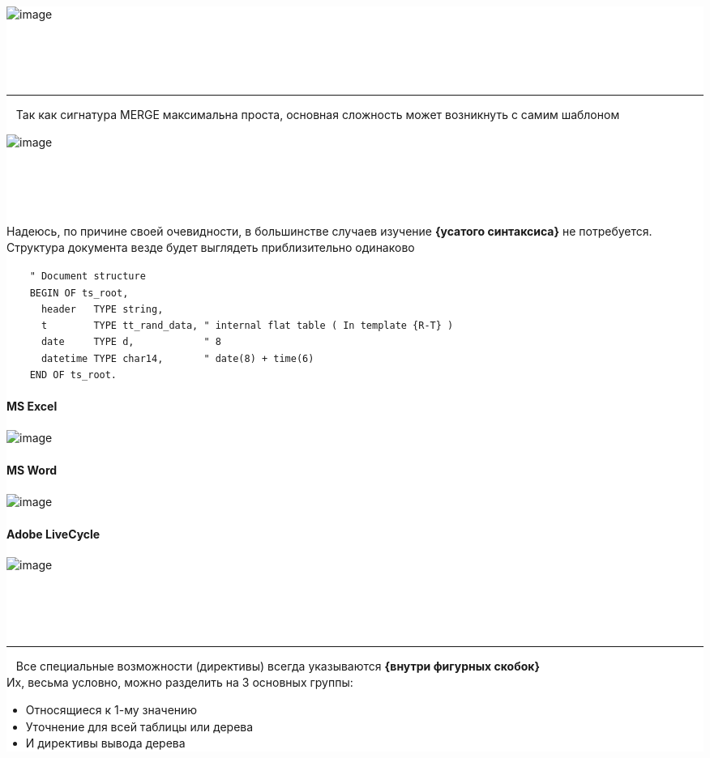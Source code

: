 ![image](https://user-images.githubusercontent.com/36256417/81728962-af9beb80-94a4-11ea-88b8-5aa6966c4e82.png)

<br/>
<br/>
<br/>

***

&nbsp;&nbsp;&nbsp;Так как сигнатура MERGE максимальна проста, основная сложность может возникнуть с самим шаблоном  

![image](https://user-images.githubusercontent.com/36256417/81731141-fb03c900-94a7-11ea-9528-01423c219b3e.png)

<br/>
<br/>
<br/>

Надеюсь, по причине своей очевидности, в большинстве случаев изучение **{усатого синтаксиса}** не потребуется.<br/>
Структура документа везде будет выглядеть приблизительно одинаково

```abap
    " Document structure
    BEGIN OF ts_root,
      header   TYPE string,
      t        TYPE tt_rand_data, " internal flat table ( In template {R-T} )
      date     TYPE d,            " 8
      datetime TYPE char14,       " date(8) + time(6)
    END OF ts_root.
```

#### MS Excel

![image](https://user-images.githubusercontent.com/36256417/81732894-985ffc80-94aa-11ea-8a8d-7206a7562d44.png)

#### MS Word

![image](https://user-images.githubusercontent.com/36256417/81733163-fdb3ed80-94aa-11ea-93a9-c8cc8a629736.png)

#### Adobe LiveCycle

![image](https://user-images.githubusercontent.com/36256417/81733595-b4b06900-94ab-11ea-9c92-688414b59c56.png)

<br/>
<br/>
<br/>

***

&nbsp;&nbsp;&nbsp;Все специальные возможности (директивы) всегда указываются **{внутри фигурных скобок}**<br/>
Их, весьма условно, можно разделить на 3 основных группы:
* Относящиеся к 1-му значению
* Уточнение для всей таблицы или дерева 
* И директивы вывода дерева
